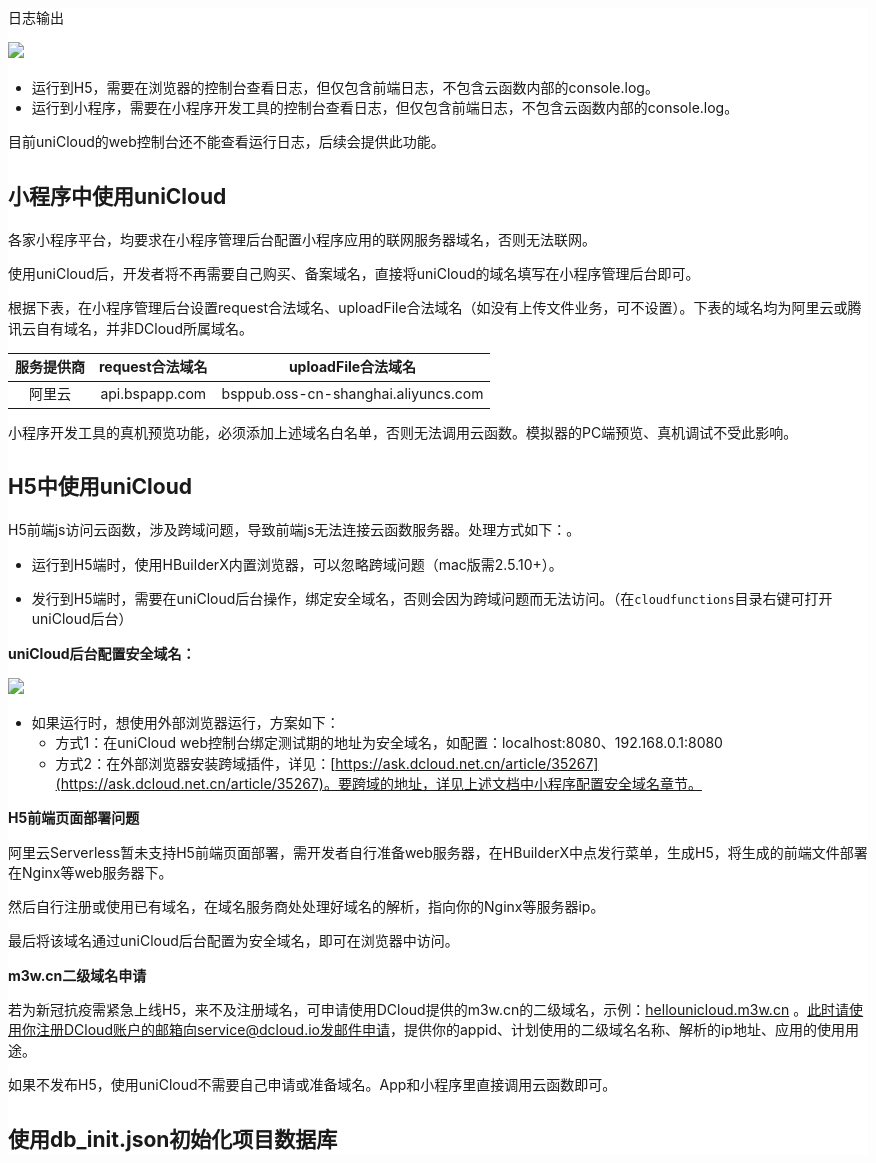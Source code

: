 日志输出

![](https://img.cdn.aliyun.dcloud.net.cn/uni-app/uniCloud/uniCloud-function-log.png)

- 运行到H5，需要在浏览器的控制台查看日志，但仅包含前端日志，不包含云函数内部的console.log。
- 运行到小程序，需要在小程序开发工具的控制台查看日志，但仅包含前端日志，不包含云函数内部的console.log。

目前uniCloud的web控制台还不能查看运行日志，后续会提供此功能。

## 小程序中使用uniCloud

各家小程序平台，均要求在小程序管理后台配置小程序应用的联网服务器域名，否则无法联网。

使用uniCloud后，开发者将不再需要自己购买、备案域名，直接将uniCloud的域名填写在小程序管理后台即可。

根据下表，在小程序管理后台设置request合法域名、uploadFile合法域名（如没有上传文件业务，可不设置）。下表的域名均为阿里云或腾讯云自有域名，并非DCloud所属域名。

|服务提供商	|request合法域名|uploadFile合法域名									|
|:-:				|:-:						|:-:																|
|阿里云			|api.bspapp.com	|bsppub.oss-cn-shanghai.aliyuncs.com|

小程序开发工具的真机预览功能，必须添加上述域名白名单，否则无法调用云函数。模拟器的PC端预览、真机调试不受此影响。

## H5中使用uniCloud

H5前端js访问云函数，涉及跨域问题，导致前端js无法连接云函数服务器。处理方式如下：。

- 运行到H5端时，使用HBuilderX内置浏览器，可以忽略跨域问题（mac版需2.5.10+）。

- 发行到H5端时，需要在uniCloud后台操作，绑定安全域名，否则会因为跨域问题而无法访问。（在`cloudfunctions`目录右键可打开uniCloud后台）

**uniCloud后台配置安全域名：**

![](https://img.cdn.aliyun.dcloud.net.cn/uni-app/uniCloud/uniCloud-add-domain.png)

- 如果运行时，想使用外部浏览器运行，方案如下：
  * 方式1：在uniCloud web控制台绑定测试期的地址为安全域名，如配置：localhost:8080、192.168.0.1:8080
  * 方式2：在外部浏览器安装跨域插件，详见：[https://ask.dcloud.net.cn/article/35267](https://ask.dcloud.net.cn/article/35267)。要跨域的地址，详见上述文档中小程序配置安全域名章节。


**H5前端页面部署问题**

阿里云Serverless暂未支持H5前端页面部署，需开发者自行准备web服务器，在HBuilderX中点发行菜单，生成H5，将生成的前端文件部署在Nginx等web服务器下。

然后自行注册或使用已有域名，在域名服务商处处理好域名的解析，指向你的Nginx等服务器ip。

最后将该域名通过uniCloud后台配置为安全域名，即可在浏览器中访问。

**m3w.cn二级域名申请**

若为新冠抗疫需紧急上线H5，来不及注册域名，可申请使用DCloud提供的m3w.cn的二级域名，示例：[hellounicloud.m3w.cn](https://hellounicloud.m3w.cn) 。此时请使用你注册DCloud账户的邮箱向service@dcloud.io发邮件申请，提供你的appid、计划使用的二级域名名称、解析的ip地址、应用的使用用途。

如果不发布H5，使用uniCloud不需要自己申请或准备域名。App和小程序里直接调用云函数即可。

## 使用db_init.json初始化项目数据库
